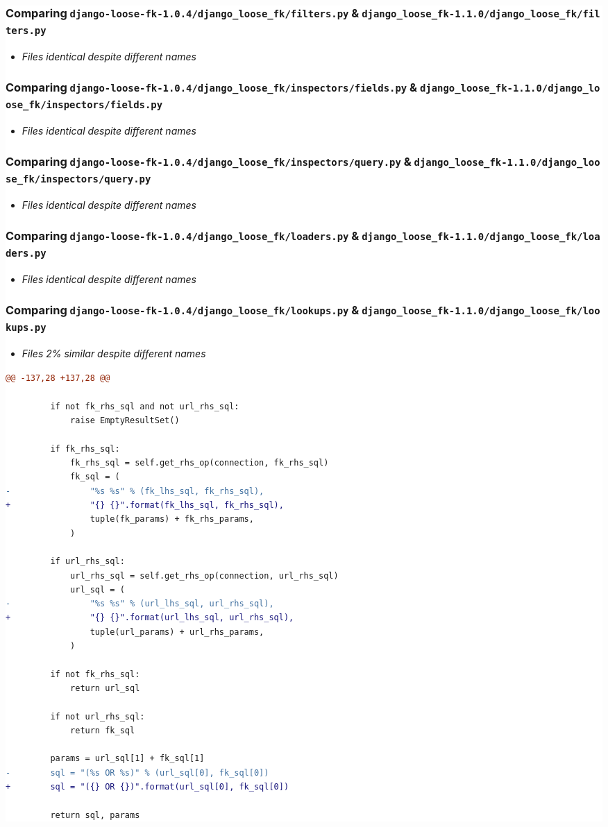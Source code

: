 ### Comparing `django-loose-fk-1.0.4/django_loose_fk/filters.py` & `django_loose_fk-1.1.0/django_loose_fk/filters.py`

 * *Files identical despite different names*

### Comparing `django-loose-fk-1.0.4/django_loose_fk/inspectors/fields.py` & `django_loose_fk-1.1.0/django_loose_fk/inspectors/fields.py`

 * *Files identical despite different names*

### Comparing `django-loose-fk-1.0.4/django_loose_fk/inspectors/query.py` & `django_loose_fk-1.1.0/django_loose_fk/inspectors/query.py`

 * *Files identical despite different names*

### Comparing `django-loose-fk-1.0.4/django_loose_fk/loaders.py` & `django_loose_fk-1.1.0/django_loose_fk/loaders.py`

 * *Files identical despite different names*

### Comparing `django-loose-fk-1.0.4/django_loose_fk/lookups.py` & `django_loose_fk-1.1.0/django_loose_fk/lookups.py`

 * *Files 2% similar despite different names*

```diff
@@ -137,28 +137,28 @@
 
         if not fk_rhs_sql and not url_rhs_sql:
             raise EmptyResultSet()
 
         if fk_rhs_sql:
             fk_rhs_sql = self.get_rhs_op(connection, fk_rhs_sql)
             fk_sql = (
-                "%s %s" % (fk_lhs_sql, fk_rhs_sql),
+                "{} {}".format(fk_lhs_sql, fk_rhs_sql),
                 tuple(fk_params) + fk_rhs_params,
             )
 
         if url_rhs_sql:
             url_rhs_sql = self.get_rhs_op(connection, url_rhs_sql)
             url_sql = (
-                "%s %s" % (url_lhs_sql, url_rhs_sql),
+                "{} {}".format(url_lhs_sql, url_rhs_sql),
                 tuple(url_params) + url_rhs_params,
             )
 
         if not fk_rhs_sql:
             return url_sql
 
         if not url_rhs_sql:
             return fk_sql
 
         params = url_sql[1] + fk_sql[1]
-        sql = "(%s OR %s)" % (url_sql[0], fk_sql[0])
+        sql = "({} OR {})".format(url_sql[0], fk_sql[0])
 
         return sql, params
```
